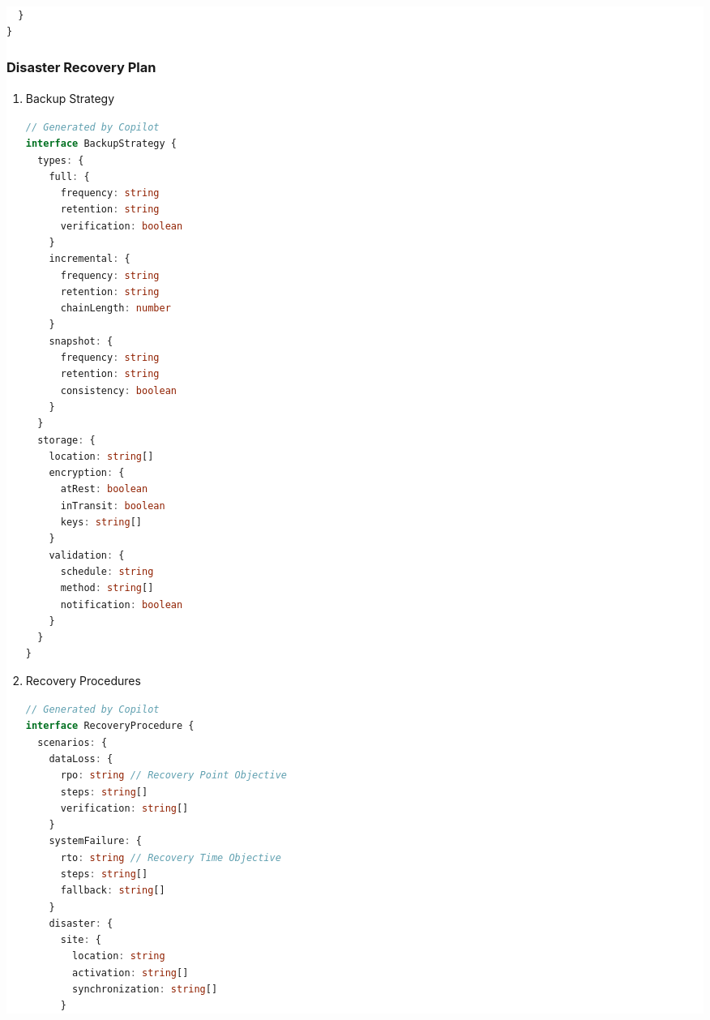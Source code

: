    ```typescript
     }
   }
   ```

### Disaster Recovery Plan

1. Backup Strategy
   ```typescript
   // Generated by Copilot
   interface BackupStrategy {
     types: {
       full: {
         frequency: string
         retention: string
         verification: boolean
       }
       incremental: {
         frequency: string
         retention: string
         chainLength: number
       }
       snapshot: {
         frequency: string
         retention: string
         consistency: boolean
       }
     }
     storage: {
       location: string[]
       encryption: {
         atRest: boolean
         inTransit: boolean
         keys: string[]
       }
       validation: {
         schedule: string
         method: string[]
         notification: boolean
       }
     }
   }
   ```

2. Recovery Procedures
   ```typescript
   // Generated by Copilot
   interface RecoveryProcedure {
     scenarios: {
       dataLoss: {
         rpo: string // Recovery Point Objective
         steps: string[]
         verification: string[]
       }
       systemFailure: {
         rto: string // Recovery Time Objective
         steps: string[]
         fallback: string[]
       }
       disaster: {
         site: {
           location: string
           activation: string[]
           synchronization: string[]
         }
   ```